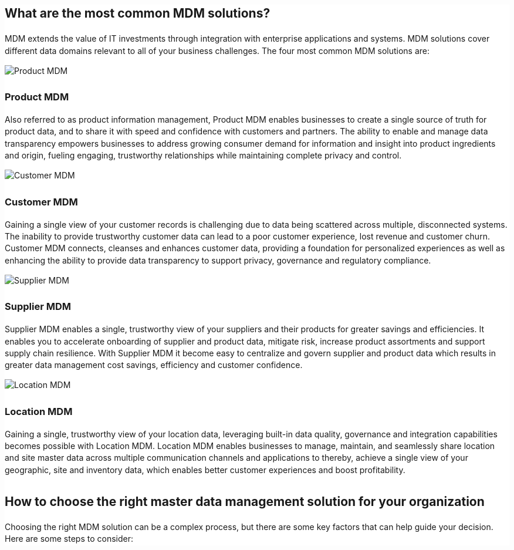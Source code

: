 ## What are the most common MDM solutions?

MDM extends the value of IT investments through integration with enterprise applications and systems. MDM solutions cover different data domains relevant to all of your business challenges. The four most common MDM solutions are:

![Product MDM](https://www.stibosystems.com/hs-fs/hubfs/2020wot/_icons/icon_arrow_360_degree_2c.png?width=32&height=32&name=icon_arrow_360_degree_2c.png)

### Product MDM

Also referred to as product information management, Product MDM enables businesses to create a single source of truth for product data, and to share it with speed and confidence with customers and partners. The ability to enable and manage data transparency empowers businesses to address growing consumer demand for information and insight into product ingredients and origin, fueling engaging, trustworthy relationships while maintaining complete privacy and control.

![Customer MDM](https://www.stibosystems.com/hs-fs/hubfs/2020wot/_icons/icon_person_signal_2c.png?width=32&height=32&name=icon_person_signal_2c.png)

### Customer MDM

Gaining a single view of your customer records is challenging due to data being scattered across multiple, disconnected systems. The inability to provide trustworthy customer data can lead to a poor customer experience, lost revenue and customer churn. Customer MDM connects, cleanses and enhances customer data, providing a foundation for personalized experiences as well as enhancing the ability to provide data transparency to support privacy, governance and regulatory compliance.

![Supplier MDM](https://www.stibosystems.com/hs-fs/hubfs/2020wot/_icons/icon_supplier_2_2c.png?width=32&height=32&name=icon_supplier_2_2c.png)

### Supplier MDM

Supplier MDM enables a single, trustworthy view of your suppliers and their products for greater savings and efficiencies. It enables you to accelerate onboarding of supplier and product data, mitigate risk, increase product assortments and support supply chain resilience. With Supplier MDM it become easy to centralize and govern supplier and product data which results in greater data management cost savings, efficiency and customer confidence.

![Location MDM](https://www.stibosystems.com/hs-fs/hubfs/2020wot/_icons/icon_location_2c.png?width=32&height=32&name=icon_location_2c.png)

### Location MDM

Gaining a single, trustworthy view of your location data, leveraging built-in data quality, governance and integration capabilities becomes possible with Location MDM. Location MDM enables businesses to manage, maintain, and seamlessly share location and site master data across multiple communication channels and applications to thereby, achieve a single view of your geographic, site and inventory data, which enables better customer experiences and boost profitability.

## How to choose the right master data management solution for your organization

Choosing the right MDM solution can be a complex process, but there are some key factors that can help guide your decision. Here are some steps to consider:
